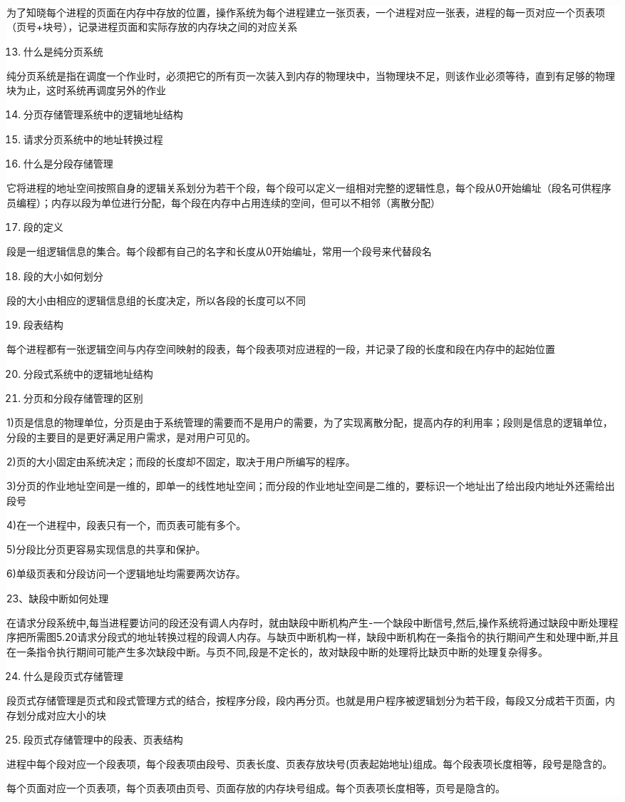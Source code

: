   为了知晓每个进程的页面在内存中存放的位置，操作系统为每个进程建立一张页表，一个进程对应一张表，进程的每一页对应一个页表项（页号+块号），记录进程页面和实际存放的内存块之间的对应关系

13. 什么是纯分页系统

纯分页系统是指在调度一个作业时，必须把它的所有页一次装入到内存的物理块中，当物理块不足，则该作业必须等待，直到有足够的物理块为止，这时系统再调度另外的作业

14. 分页存储管理系统中的逻辑地址结构



 15. 请求分页系统中的地址转换过程



 16. 什么是分段存储管理

它将进程的地址空间按照自身的逻辑关系划分为若干个段，每个段可以定义一组相对完整的逻辑性息，每个段从0开始编址（段名可供程序员编程）；内存以段为单位进行分配，每个段在内存中占用连续的空间，但可以不相邻（离散分配）

17. 段的定义

段是一组逻辑信息的集合。每个段都有自己的名字和长度从0开始编址，常用一个段号来代替段名

18. 段的大小如何划分

段的大小由相应的逻辑信息组的长度决定，所以各段的长度可以不同

19. 段表结构

每个进程都有一张逻辑空间与内存空间映射的段表，每个段表项对应进程的一段，并记录了段的长度和段在内存中的起始位置



20. 分段式系统中的逻辑地址结构



21. 分页和分段存储管理的区别

1)页是信息的物理单位，分页是由于系统管理的需要而不是用户的需要，为了实现离散分配，提高内存的利用率；段则是信息的逻辑单位，分段的主要目的是更好满足用户需求，是对用户可见的。

2)页的大小固定由系统决定；而段的长度却不固定，取决于用户所编写的程序。

3)分页的作业地址空间是一维的，即单一的线性地址空间；而分段的作业地址空间是二维的，要标识一个地址出了给出段内地址外还需给出段号

4)在一个进程中，段表只有一个，而页表可能有多个。

5)分段比分页更容易实现信息的共享和保护。

6)单级页表和分段访问一个逻辑地址均需要两次访存。

23、缺段中断如何处理

在请求分段系统中,每当进程要访问的段还没有调人内存时，就由缺段中断机构产生-一个缺段中断信号,然后,操作系统将通过缺段中断处理程序把所需图5.20请求分段式的地址转换过程的段调人内存。与缺页中断机构一样，缺段中断机构在一条指令的执行期间产生和处理中断,并且在一条指令执行期间可能产生多次缺段中断。与页不同,段是不定长的，故对缺段中断的处理将比缺页中断的处理复杂得多。



24. 什么是段页式存储管理

段页式存储管理是页式和段式管理方式的结合，按程序分段，段内再分页。也就是用户程序被逻辑划分为若干段，每段又分成若干页面，内存划分成对应大小的块

25. 段页式存储管理中的段表、页表结构

进程中每个段对应一个段表项，每个段表项由段号、页表长度、页表存放块号(页表起始地址)组成。每个段表项长度相等，段号是隐含的。

每个页面对应一个页表项，每个页表项由页号、页面存放的内存块号组成。每个页表项长度相等，页号是隐含的。

